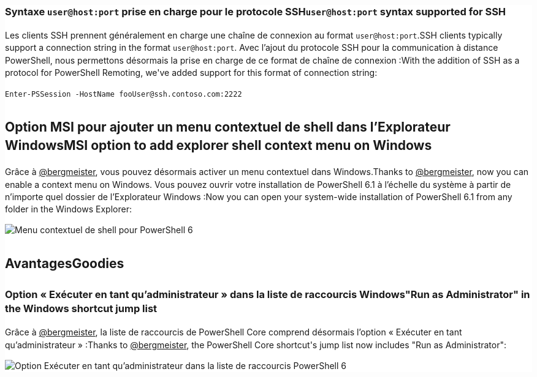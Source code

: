 ### <a name="userhostport-syntax-supported-for-ssh"></a><span data-ttu-id="0c1d3-218">Syntaxe `user@host:port` prise en charge pour le protocole SSH</span><span class="sxs-lookup"><span data-stu-id="0c1d3-218">`user@host:port` syntax supported for SSH</span></span>

<span data-ttu-id="0c1d3-219">Les clients SSH prennent généralement en charge une chaîne de connexion au format `user@host:port`.</span><span class="sxs-lookup"><span data-stu-id="0c1d3-219">SSH clients typically support a connection string in the format `user@host:port`.</span></span>
<span data-ttu-id="0c1d3-220">Avec l’ajout du protocole SSH pour la communication à distance PowerShell, nous permettons désormais la prise en charge de ce format de chaîne de connexion :</span><span class="sxs-lookup"><span data-stu-id="0c1d3-220">With the addition of SSH as a protocol for PowerShell Remoting, we've added support for this format of connection string:</span></span>

`Enter-PSSession -HostName fooUser@ssh.contoso.com:2222`

## <a name="msi-option-to-add-explorer-shell-context-menu-on-windows"></a><span data-ttu-id="0c1d3-221">Option MSI pour ajouter un menu contextuel de shell dans l’Explorateur Windows</span><span class="sxs-lookup"><span data-stu-id="0c1d3-221">MSI option to add explorer shell context menu on Windows</span></span>

<span data-ttu-id="0c1d3-222">Grâce à [@bergmeister](https://github.com/bergmeister), vous pouvez désormais activer un menu contextuel dans Windows.</span><span class="sxs-lookup"><span data-stu-id="0c1d3-222">Thanks to [@bergmeister](https://github.com/bergmeister), now you can enable a context menu on Windows.</span></span> <span data-ttu-id="0c1d3-223">Vous pouvez ouvrir votre installation de PowerShell 6.1 à l’échelle du système à partir de n’importe quel dossier de l’Explorateur Windows :</span><span class="sxs-lookup"><span data-stu-id="0c1d3-223">Now you can open your system-wide installation of PowerShell 6.1 from any folder in the Windows Explorer:</span></span>

![Menu contextuel de shell pour PowerShell 6](./images/shell_context_menu.png)

## <a name="goodies"></a><span data-ttu-id="0c1d3-225">Avantages</span><span class="sxs-lookup"><span data-stu-id="0c1d3-225">Goodies</span></span>

### <a name="run-as-administrator-in-the-windows-shortcut-jump-list"></a><span data-ttu-id="0c1d3-226">Option « Exécuter en tant qu’administrateur » dans la liste de raccourcis Windows</span><span class="sxs-lookup"><span data-stu-id="0c1d3-226">"Run as Administrator" in the Windows shortcut jump list</span></span>

<span data-ttu-id="0c1d3-227">Grâce à [@bergmeister](https://github.com/bergmeister), la liste de raccourcis de PowerShell Core comprend désormais l’option « Exécuter en tant qu’administrateur » :</span><span class="sxs-lookup"><span data-stu-id="0c1d3-227">Thanks to [@bergmeister](https://github.com/bergmeister), the PowerShell Core shortcut's jump list now includes "Run as Administrator":</span></span>

![Option Exécuter en tant qu’administrateur dans la liste de raccourcis PowerShell 6](./images/jumplist.png)
